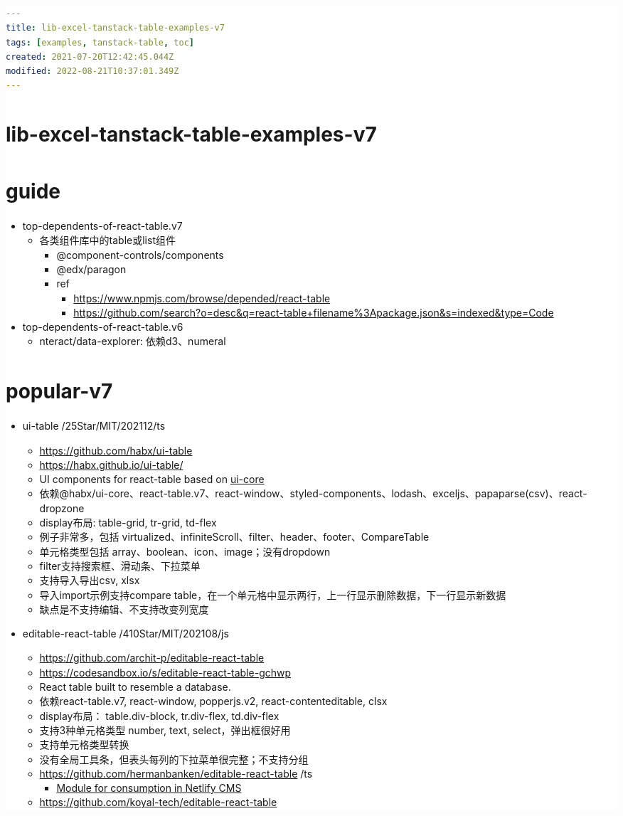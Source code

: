 ```yaml
---
title: lib-excel-tanstack-table-examples-v7
tags: [examples, tanstack-table, toc]
created: 2021-07-20T12:42:45.044Z
modified: 2022-08-21T10:37:01.349Z
---
```


# lib-excel-tanstack-table-examples-v7

# guide

- top-dependents-of-react-table.v7
  - 各类组件库中的table或list组件
    - @component-controls/components
    - @edx/paragon
    - ref
      - https://www.npmjs.com/browse/depended/react-table
      - https://github.com/search?o=desc&q=react-table+filename%3Apackage.json&s=indexed&type=Code
- top-dependents-of-react-table.v6
  - nteract/data-explorer: 依赖d3、numeral
# popular-v7
- ui-table /25Star/MIT/202112/ts
  - https://github.com/habx/ui-table
  - https://habx.github.io/ui-table/
  - UI components for react-table based on [ui-core](https://github.com/habx/ui-core)
  - 依赖@habx/ui-core、react-table.v7、react-window、styled-components、lodash、exceljs、papaparse(csv)、react-dropzone
  - display布局: table-grid, tr-grid, td-flex
  - 例子非常多，包括 virtualized、infiniteScroll、filter、header、footer、CompareTable
  - 单元格类型包括 array、boolean、icon、image；没有dropdown
  - filter支持搜索框、滑动条、下拉菜单
  - 支持导入导出csv, xlsx
  - 导入import示例支持compare table，在一个单元格中显示两行，上一行显示删除数据，下一行显示新数据
  - 缺点是不支持编辑、不支持改变列宽度

- editable-react-table /410Star/MIT/202108/js
  - https://github.com/archit-p/editable-react-table
  - https://codesandbox.io/s/editable-react-table-gchwp
  - React table built to resemble a database.
  - 依赖react-table.v7, react-window, popperjs.v2, react-contenteditable, clsx
  - display布局： table.div-block, tr.div-flex, td.div-flex
  - 支持3种单元格类型 number, text, select，弹出框很好用
  - 支持单元格类型转换
  - 没有全局工具条，但表头每列的下拉菜单很完整；不支持分组
  - https://github.com/hermanbanken/editable-react-table /ts
    - [Module for consumption in Netlify CMS](https://github.com/archit-p/editable-react-table/pull/12)
  - https://github.com/koyal-tech/editable-react-table
